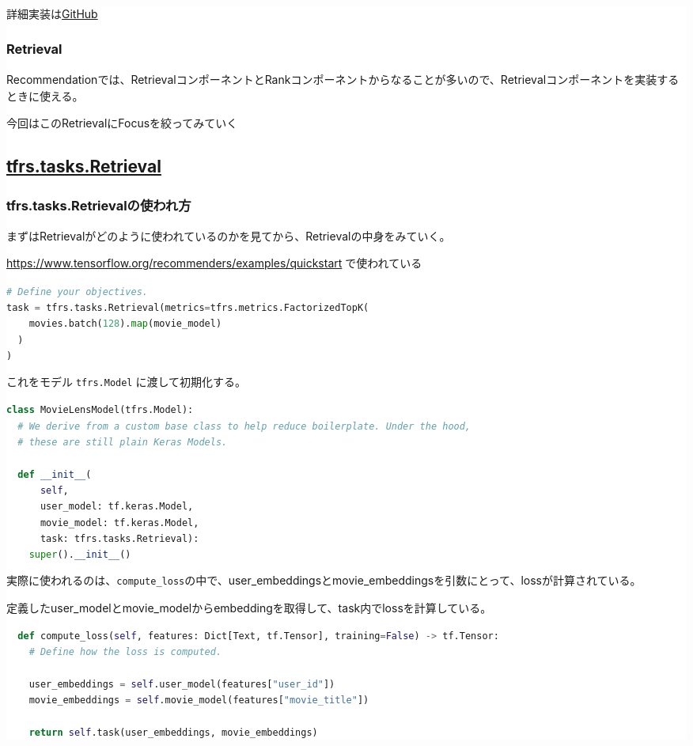 詳細実装は[GitHub](https://github.com/tensorflow/recommenders/blob/5e0629cf10de22ef7ee38038cb1b22925ed822db/tensorflow_recommenders/models/base.py)

### Retrieval

Recommendationでは、RetrievalコンポーネントとRankコンポーネントからなることが多いので、Retrievalコンポーネントを実装するときに使える。

今回はこのRetrievalにFocusを絞ってみていく

## [tfrs.tasks.Retrieval](https://github.com/tensorflow/recommenders/blob/5e0629cf10de22ef7ee38038cb1b22925ed822db/tensorflow_recommenders/tasks/retrieval.py#L27)

### tfrs.tasks.Retrievalの使われ方

まずはRetrievalがどのように使われているのかを見てから、Retrievalの中身をみていく。

https://www.tensorflow.org/recommenders/examples/quickstart で使われている

```py
# Define your objectives.
task = tfrs.tasks.Retrieval(metrics=tfrs.metrics.FactorizedTopK(
    movies.batch(128).map(movie_model)
  )
)
```

これをモデル `tfrs.Model` に渡して初期化する。

```py
class MovieLensModel(tfrs.Model):
  # We derive from a custom base class to help reduce boilerplate. Under the hood,
  # these are still plain Keras Models.

  def __init__(
      self,
      user_model: tf.keras.Model,
      movie_model: tf.keras.Model,
      task: tfrs.tasks.Retrieval):
    super().__init__()
```

実際に使われるのは、`compute_loss`の中で、user_embeddingsとmovie_embeddingsを引数にとって、lossが計算されている。

定義したuser_modelとmovie_modelからembeddingを取得して、task内でlossを計算している。

```py
  def compute_loss(self, features: Dict[Text, tf.Tensor], training=False) -> tf.Tensor:
    # Define how the loss is computed.

    user_embeddings = self.user_model(features["user_id"])
    movie_embeddings = self.movie_model(features["movie_title"])

    return self.task(user_embeddings, movie_embeddings)
```
